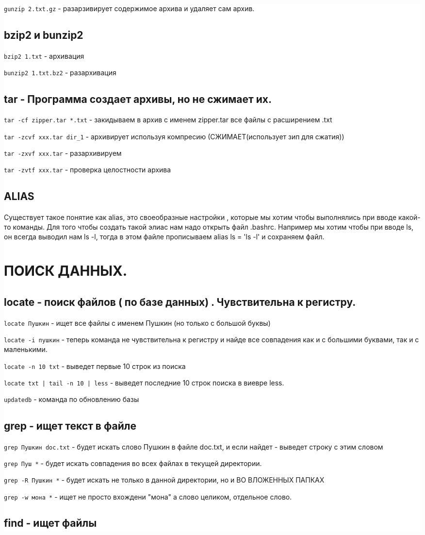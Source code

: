 `gunzip 2.txt.gz` - разарзивирует содержимое архива и удаляет сам архив.

## bzip2 и bunzip2

`bzip2 1.txt` - архивация

`bunzip2 1.txt.bz2` - разархивация

## tar - Программа создает архивы, но не сжимает их.

`tar -cf zipper.tar *.txt` - закидываем в архив с именем zipper.tar все файлы с расширением .txt

`tar -zcvf xxx.tar dir_1` - архивирует используя компресию (СЖИМАЕТ(использует зип для сжатия))

`tar -zxvf xxx.tar` - разархивируем

`tar -zvtf xxx.tar` - проверка целостности архива

## ALIAS

Существует такое понятие как alias, это своеобразные настройки , которые мы хотим чтобы выполнялись при вводе какой-то команды.
Для того чтобы создать такой элиас нам надо открыть файл .bashrc. Например мы хотим чтобы при вводе ls, он всегда выводил нам ls -l, тогда в этом файле прописываем alias ls = 'ls -l' и сохраняем файл.

# ПОИСК ДАННЫХ.
		
## locate - поиск файлов ( по базе данных) . Чувствительна к регистру.

`locate Пушкин` - ищет все файлы с именем Пушкин (но только с большой буквы)

`locate -i пушкин` - теперь команда не чувствительна к регистру и найде все совпадения как и с большими буквами, так и с маленькими.

`locate -n 10 txt` - выведет первые 10 строк из поиска

`locate txt | tail -n 10 | less` - выведет последние 10 строк поиска в виевре less.

`updatedb` - команда по обновлению базы

## grep - ищет текст в файле

`grep Пушкин doc.txt` - будет искать слово Пушкин в файле doc.txt, и если найдет - выведет строку с этим словом

`grep Пуш *` - будет искать совпадения во всех файлах в текущей директории.

`grep -R Пушкин *` - будет искать не только в данной директории, но и ВО ВЛОЖЕННЫХ ПАПКАХ

`grep -w мона *` - ищет не просто вхождени "мона" а слово целиком, отдельное слово.

## find - ищет файлы
